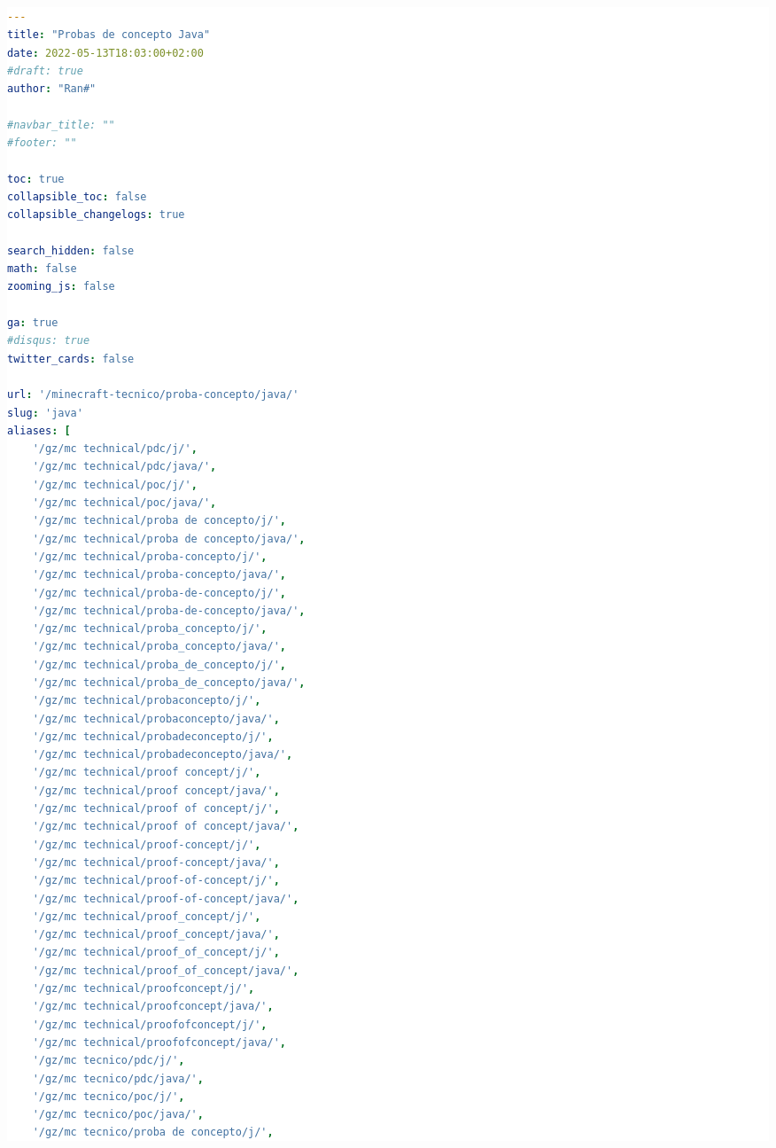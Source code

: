 ```yaml
---
title: "Probas de concepto Java"
date: 2022-05-13T18:03:00+02:00
#draft: true
author: "Ran#"

#navbar_title: ""
#footer: ""

toc: true
collapsible_toc: false
collapsible_changelogs: true

search_hidden: false
math: false
zooming_js: false

ga: true
#disqus: true
twitter_cards: false

url: '/minecraft-tecnico/proba-concepto/java/'
slug: 'java'
aliases: [
    '/gz/mc technical/pdc/j/',
    '/gz/mc technical/pdc/java/',
    '/gz/mc technical/poc/j/',
    '/gz/mc technical/poc/java/',
    '/gz/mc technical/proba de concepto/j/',
    '/gz/mc technical/proba de concepto/java/',
    '/gz/mc technical/proba-concepto/j/',
    '/gz/mc technical/proba-concepto/java/',
    '/gz/mc technical/proba-de-concepto/j/',
    '/gz/mc technical/proba-de-concepto/java/',
    '/gz/mc technical/proba_concepto/j/',
    '/gz/mc technical/proba_concepto/java/',
    '/gz/mc technical/proba_de_concepto/j/',
    '/gz/mc technical/proba_de_concepto/java/',
    '/gz/mc technical/probaconcepto/j/',
    '/gz/mc technical/probaconcepto/java/',
    '/gz/mc technical/probadeconcepto/j/',
    '/gz/mc technical/probadeconcepto/java/',
    '/gz/mc technical/proof concept/j/',
    '/gz/mc technical/proof concept/java/',
    '/gz/mc technical/proof of concept/j/',
    '/gz/mc technical/proof of concept/java/',
    '/gz/mc technical/proof-concept/j/',
    '/gz/mc technical/proof-concept/java/',
    '/gz/mc technical/proof-of-concept/j/',
    '/gz/mc technical/proof-of-concept/java/',
    '/gz/mc technical/proof_concept/j/',
    '/gz/mc technical/proof_concept/java/',
    '/gz/mc technical/proof_of_concept/j/',
    '/gz/mc technical/proof_of_concept/java/',
    '/gz/mc technical/proofconcept/j/',
    '/gz/mc technical/proofconcept/java/',
    '/gz/mc technical/proofofconcept/j/',
    '/gz/mc technical/proofofconcept/java/',
    '/gz/mc tecnico/pdc/j/',
    '/gz/mc tecnico/pdc/java/',
    '/gz/mc tecnico/poc/j/',
    '/gz/mc tecnico/poc/java/',
    '/gz/mc tecnico/proba de concepto/j/',
```